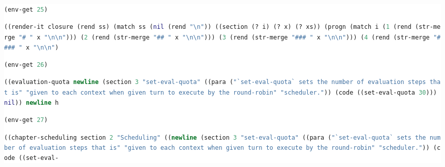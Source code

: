 
</td>
</tr>
<tr>
<td>

```clj
(env-get 25)
```


</td>
<td>

```clj
((render-it closure (rend ss) (match ss (nil (rend "\n")) ((section (? i) (? x) (? xs)) (progn (match i (1 (rend (str-merge "# " x "\n\n"))) (2 (rend (str-merge "## " x "\n\n"))) (3 (rend (str-merge "### " x "\n\n"))) (4 (rend (str-merge "#### " x "\n\n")
```


</td>
</tr>
<tr>
<td>

```clj
(env-get 26)
```


</td>
<td>

```clj
((evaluation-quota newline (section 3 "set-eval-quota" ((para ("`set-eval-quota` sets the number of evaluation steps that is" "given to each context when given turn to execute by the round-robin" "scheduler.")) (code ((set-eval-quota 30))) nil)) newline h
```


</td>
</tr>
<tr>
<td>

```clj
(env-get 27)
```


</td>
<td>

```clj
((chapter-scheduling section 2 "Scheduling" ((newline (section 3 "set-eval-quota" ((para ("`set-eval-quota` sets the number of evaluation steps that is" "given to each context when given turn to execute by the round-robin" "scheduler.")) (code ((set-eval-
```


</td>
</tr>
<tr>
<td>
